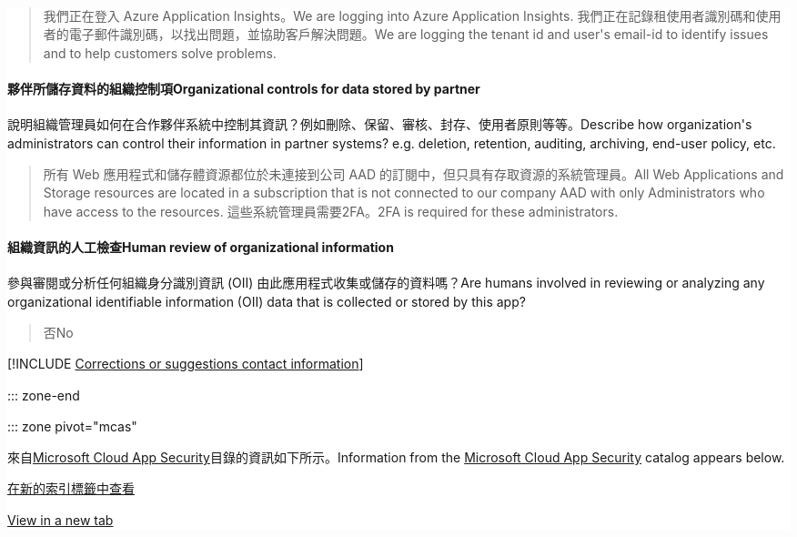 ><span data-ttu-id="99f39-180">我們正在登入 Azure Application Insights。</span><span class="sxs-lookup"><span data-stu-id="99f39-180">We are logging into Azure Application Insights.</span></span> <span data-ttu-id="99f39-181">我們正在記錄租使用者識別碼和使用者的電子郵件識別碼，以找出問題，並協助客戶解決問題。</span><span class="sxs-lookup"><span data-stu-id="99f39-181">We are logging the tenant id and user's email-id to identify issues and to help customers solve problems.</span></span>


#### <a name="organizational-controls-for-data-stored-by-partner"></a><span data-ttu-id="99f39-182">夥伴所儲存資料的組織控制項</span><span class="sxs-lookup"><span data-stu-id="99f39-182">Organizational controls for data stored by partner</span></span>

<span data-ttu-id="99f39-183">說明組織管理員如何在合作夥伴系統中控制其資訊？例如刪除、保留、審核、封存、使用者原則等等。</span><span class="sxs-lookup"><span data-stu-id="99f39-183">Describe how organization's administrators can control their information in partner systems? e.g. deletion, retention, auditing, archiving, end-user policy, etc.</span></span>

><span data-ttu-id="99f39-184">所有 Web 應用程式和儲存體資源都位於未連接到公司 AAD 的訂閱中，但只具有存取資源的系統管理員。</span><span class="sxs-lookup"><span data-stu-id="99f39-184">All Web Applications and Storage resources are located in a subscription that is not connected to our company AAD with only Administrators who have access to the resources.</span></span> <span data-ttu-id="99f39-185">這些系統管理員需要2FA。</span><span class="sxs-lookup"><span data-stu-id="99f39-185">2FA is required for these administrators.</span></span> 


#### <a name="human-review-of-organizational-information"></a><span data-ttu-id="99f39-186">組織資訊的人工檢查</span><span class="sxs-lookup"><span data-stu-id="99f39-186">Human review of organizational information</span></span>

<span data-ttu-id="99f39-187">參與審閱或分析任何組織身分識別資訊 (OII) 由此應用程式收集或儲存的資料嗎？</span><span class="sxs-lookup"><span data-stu-id="99f39-187">Are humans involved in reviewing or analyzing any organizational identifiable information (OII) data that is collected or stored by this app?</span></span>

><span data-ttu-id="99f39-188">否</span><span class="sxs-lookup"><span data-stu-id="99f39-188">No</span></span>

[!INCLUDE [Corrections or suggestions contact information](../includes/corrections-or-suggestions.md)]

::: zone-end

::: zone pivot="mcas"

<span data-ttu-id="99f39-189">來自[Microsoft Cloud App Security](https://www.microsoft.com/enterprise-mobility-security/cloud-app-security)目錄的資訊如下所示。</span><span class="sxs-lookup"><span data-stu-id="99f39-189">Information from the [Microsoft Cloud App Security](https://www.microsoft.com/enterprise-mobility-security/cloud-app-security) catalog appears below.</span></span>

<iframe height='1020' title='<span data-ttu-id="99f39-190">Microsoft Cloud App Security資訊</span><span class="sxs-lookup"><span data-stu-id="99f39-190">Microsoft Cloud App Security Information</span></span>' src='https://appmcasinfoprod.azurewebsites.net/#/dashboard/36250' frameborder='no' style='width: 100%;'></iframe><span data-ttu-id="99f39-191">

<a href="https://appmcasinfoprod.azurewebsites.net/#/dashboard/36250" target="_blank">在新的索引標籤中查看</a></span><span class="sxs-lookup"><span data-stu-id="99f39-191">

<a href="https://appmcasinfoprod.azurewebsites.net/#/dashboard/36250" target="_blank">View in a new tab</a></span></span>
